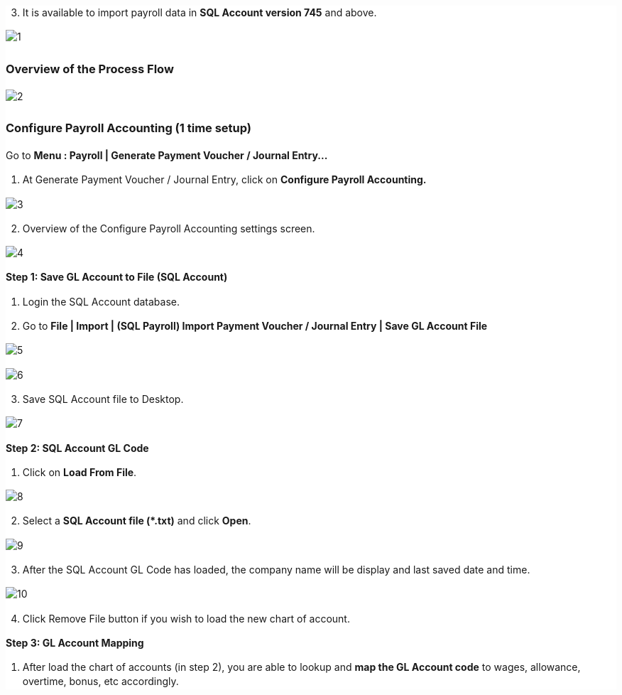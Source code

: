 3. It is available to import payroll data in **SQL Account version 745** and above.

![1](../../../static/img/usage/payroll/generate-payment-voucher/export_import_as_PV_JE.jpg)

### Overview of the Process Flow

![2](../../../static/img/usage/payroll/generate-payment-voucher/overview_process_flow.jpg)

### Configure Payroll Accounting (1 time setup)

Go to **Menu : Payroll | Generate Payment Voucher / Journal Entry...**

1. At Generate Payment Voucher / Journal Entry, click on **Configure Payroll Accounting.**

![3](../../../static/img/usage/payroll/generate-payment-voucher/insert_process_and_date.jpg)

2. Overview of the Configure Payroll Accounting settings screen.

![4](../../../static/img/usage/payroll/generate-payment-voucher/configure_payroll_accounting.jpg)

**Step 1: Save GL Account to File (SQL Account)**

1. Login the SQL Account database.

2. Go to **File | Import | (SQL Payroll) Import Payment Voucher / Journal Entry | Save GL Account File**

![5](../../../static/img/usage/payroll/generate-payment-voucher/navigate_import_payment_voucher.png)

![6](../../../static/img/usage/payroll/generate-payment-voucher/save_gl_account_to_file.png)

3. Save SQL Account file to Desktop.

![7](../../../static/img/usage/payroll/generate-payment-voucher/save_gl_to_file.jpg)

**Step 2: SQL Account GL Code**

1. Click on **Load From File**.

![8](../../../static/img/usage/payroll/generate-payment-voucher/load_from_sql_account.jpg)

2. Select a **SQL Account file (*.txt)** and click **Open**.

![9](../../../static/img/usage/payroll/generate-payment-voucher/load_sql_account_file.jpg)

3. After the SQL Account GL Code has loaded, the company name will be display and last saved date and time.

![10](../../../static/img/usage/payroll/generate-payment-voucher/display_company_name_and_last_saved_date_and_time.jpg)

4. Click Remove File button if you wish to load the new chart of account.

**Step 3: GL Account Mapping**

1. After load the chart of accounts (in step 2), you are able to lookup and **map the GL Account code** to wages, allowance, overtime, bonus, etc accordingly.
